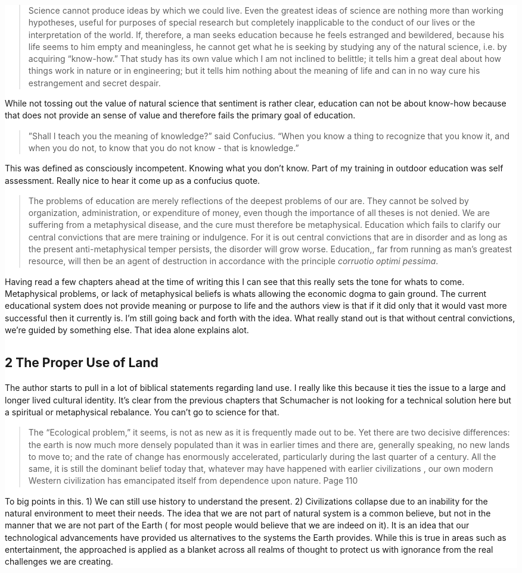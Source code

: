 > Science cannot produce ideas by which we could live. Even the greatest ideas of science are nothing more than working hypotheses, useful for purposes of special research but completely inapplicable to the conduct of our lives or the interpretation of the world. If, therefore, a man seeks education because he feels estranged and bewildered, because his life seems to him empty and meaningless, he cannot get what he is seeking by studying any of the natural science, i.e. by acquiring “know-how.” That study has its own value which I am not inclined to belittle; it tells him a great deal about how things work in nature or in engineering; but it tells him nothing about the meaning of life and can in no way cure his estrangement and secret despair.

While not tossing out the value of natural science that sentiment is rather clear, education can not be about know-how because that does not provide an sense of value and therefore fails the primary goal of education.

>”Shall I teach you the meaning of knowledge?” said Confucius. “When you know a thing to recognize that you know it, and when you do not, to know that you do not know - that is knowledge.”

This was defined as consciously incompetent. Knowing what you don’t know.  Part of my training in outdoor education was self assessment. Really nice to hear it come up as a confucius quote.


> The problems of education are merely reflections of the deepest problems of our are. They cannot be solved by organization, administration, or expenditure of money, even though the importance of all theses is not denied. We are suffering from a metaphysical disease, and the cure must therefore be metaphysical. Education which fails to clarify our central convictions that are mere training or indulgence. For it is out central convictions that are in disorder and as long as the present anti-metaphysical temper persists, the disorder will grow worse. Education,, far from running as man’s greatest resource, will then be an agent of destruction in accordance with the principle *corruotio optimi pessima*.

Having read a few chapters ahead at the time of writing this I can see that this really sets the tone for whats to come. Metaphysical problems, or lack of metaphysical beliefs is whats allowing the economic dogma to gain ground. The current educational system does not provide meaning or purpose to life and the authors view is that if it did only that it would vast more successful then it currently is. I’m still going back and forth with the idea. What really stand out is that without central convictions, we’re guided by something else. That idea alone explains alot.

## 2 The Proper Use of Land

The author starts to pull in a lot of biblical statements regarding land use. I really like this because it ties the issue to a large and longer lived cultural identity. It’s clear from the previous chapters that Schumacher is not looking for a technical solution here but a spiritual or metaphysical rebalance. You can’t go to science for that.

> The “Ecological problem,” it seems, is not as new as it is frequently made out to be. Yet there are two decisive differences: the earth is now much more densely populated than it was in earlier times and there are, generally speaking, no new lands to move to; and the rate of change has enormously accelerated, particularly during the last quarter of a century.
All the same, it is still the dominant belief today that, whatever may have happened with earlier civilizations , our own modern Western civilization has emancipated itself from dependence upon nature.
Page 110

To big points in this. 1) We can still use history to understand the present. 2) Civilizations collapse due to an inability for the natural environment to meet their needs. The idea that we are not part of natural system is a common believe, but not in the manner that we are not part of the Earth ( for most people would believe that we are indeed on it). It is an idea that our technological advancements have provided us alternatives to the systems the Earth provides. While this is true in areas such as entertainment, the approached is applied as a blanket across all realms of thought to protect us with ignorance from the real challenges we are creating.
